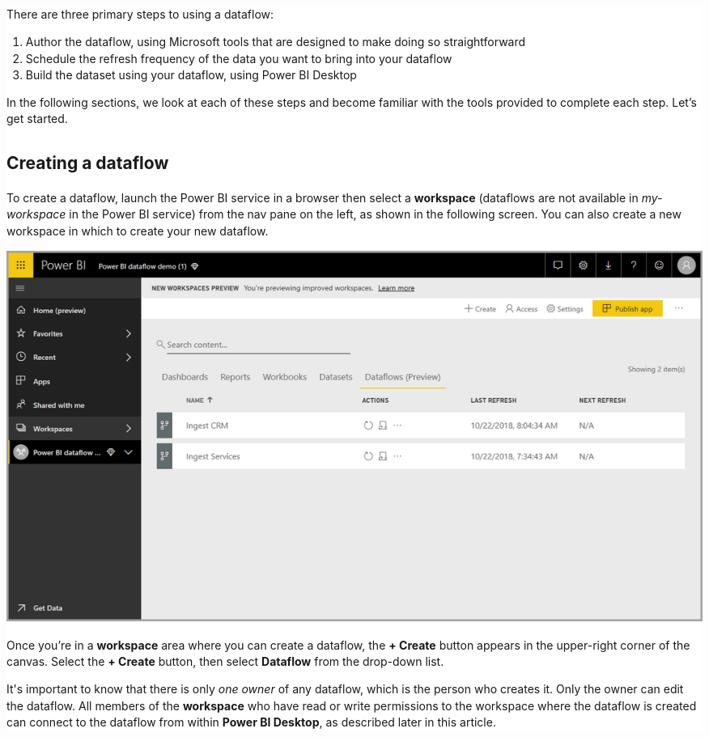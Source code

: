 There are three primary steps to using a dataflow:

1. Author the dataflow, using Microsoft tools that are designed to make doing so straightforward
2. Schedule the refresh frequency of the data you want to bring into your dataflow
3. Build the dataset using your dataflow, using Power BI Desktop 

In the following sections, we look at each of these steps and become familiar with the tools provided to complete each step. Let’s get started.

## Creating a dataflow
To create a dataflow, launch the Power BI service in a browser then select a **workspace** (dataflows are not available in *my-workspace* in the Power BI service) from the nav pane on the left, as shown in the following screen. You can also create a new workspace in which to create your new dataflow. 

![Create a dataflow in Power BI](media/service-dataflows-create-use/dataflows-create-use_02a.png)

Once you’re in a **workspace** area where you can create a dataflow, the **+ Create** button appears in the upper-right corner of the canvas. Select the **+ Create** button, then select **Dataflow** from the drop-down list. 

It's important to know that there is only *one owner* of any dataflow, which is the person who creates it. Only the owner can edit the dataflow. All members of the **workspace** who have read or write permissions to the workspace where the dataflow is created can connect to the dataflow from within **Power BI Desktop**, as described later in this article.
